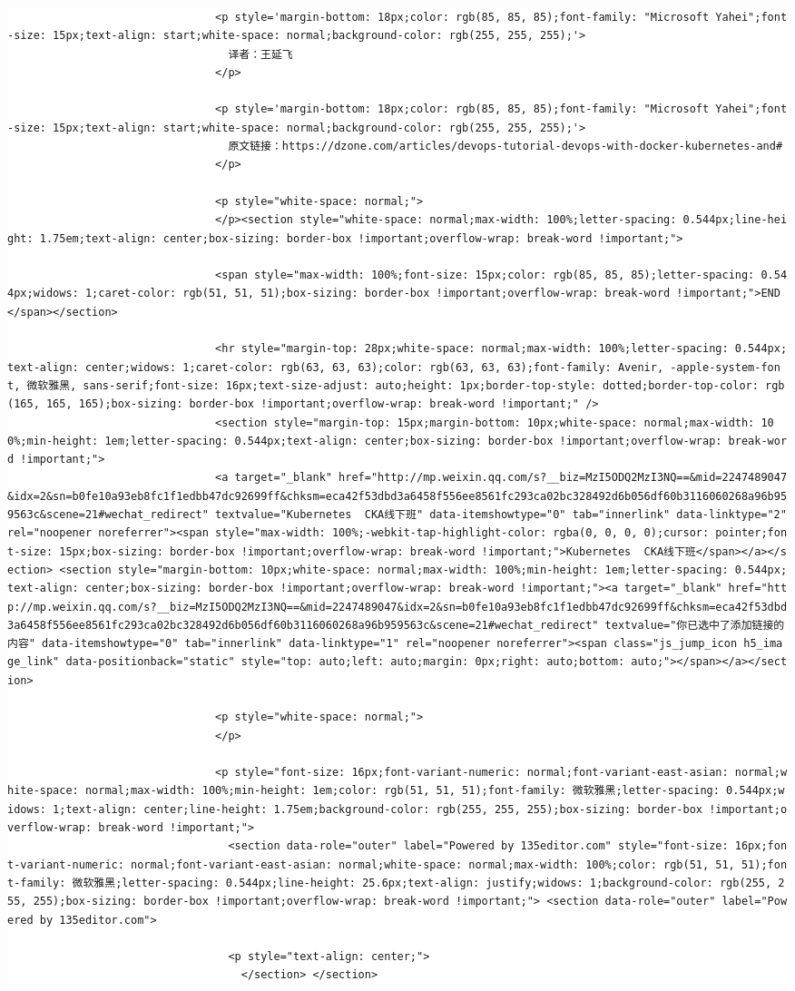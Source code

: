                                     <p style='margin-bottom: 18px;color: rgb(85, 85, 85);font-family: "Microsoft Yahei";font-size: 15px;text-align: start;white-space: normal;background-color: rgb(255, 255, 255);'>
                                      译者：王延飞
                                    </p>
                                    
                                    <p style='margin-bottom: 18px;color: rgb(85, 85, 85);font-family: "Microsoft Yahei";font-size: 15px;text-align: start;white-space: normal;background-color: rgb(255, 255, 255);'>
                                      原文链接：https://dzone.com/articles/devops-tutorial-devops-with-docker-kubernetes-and#
                                    </p>
                                    
                                    <p style="white-space: normal;">
                                    </p><section style="white-space: normal;max-width: 100%;letter-spacing: 0.544px;line-height: 1.75em;text-align: center;box-sizing: border-box !important;overflow-wrap: break-word !important;">
                                    
                                    <span style="max-width: 100%;font-size: 15px;color: rgb(85, 85, 85);letter-spacing: 0.544px;widows: 1;caret-color: rgb(51, 51, 51);box-sizing: border-box !important;overflow-wrap: break-word !important;">END</span></section> 
                                    
                                    <hr style="margin-top: 28px;white-space: normal;max-width: 100%;letter-spacing: 0.544px;text-align: center;widows: 1;caret-color: rgb(63, 63, 63);color: rgb(63, 63, 63);font-family: Avenir, -apple-system-font, 微软雅黑, sans-serif;font-size: 16px;text-size-adjust: auto;height: 1px;border-top-style: dotted;border-top-color: rgb(165, 165, 165);box-sizing: border-box !important;overflow-wrap: break-word !important;" />
                                    <section style="margin-top: 15px;margin-bottom: 10px;white-space: normal;max-width: 100%;min-height: 1em;letter-spacing: 0.544px;text-align: center;box-sizing: border-box !important;overflow-wrap: break-word !important;">
                                    <a target="_blank" href="http://mp.weixin.qq.com/s?__biz=MzI5ODQ2MzI3NQ==&mid=2247489047&idx=2&sn=b0fe10a93eb8fc1f1edbb47dc92699ff&chksm=eca42f53dbd3a6458f556ee8561fc293ca02bc328492d6b056df60b3116060268a96b959563c&scene=21#wechat_redirect" textvalue="Kubernetes  CKA线下班" data-itemshowtype="0" tab="innerlink" data-linktype="2" rel="noopener noreferrer"><span style="max-width: 100%;-webkit-tap-highlight-color: rgba(0, 0, 0, 0);cursor: pointer;font-size: 15px;box-sizing: border-box !important;overflow-wrap: break-word !important;">Kubernetes  CKA线下班</span></a></section> <section style="margin-bottom: 10px;white-space: normal;max-width: 100%;min-height: 1em;letter-spacing: 0.544px;text-align: center;box-sizing: border-box !important;overflow-wrap: break-word !important;"><a target="_blank" href="http://mp.weixin.qq.com/s?__biz=MzI5ODQ2MzI3NQ==&mid=2247489047&idx=2&sn=b0fe10a93eb8fc1f1edbb47dc92699ff&chksm=eca42f53dbd3a6458f556ee8561fc293ca02bc328492d6b056df60b3116060268a96b959563c&scene=21#wechat_redirect" textvalue="你已选中了添加链接的内容" data-itemshowtype="0" tab="innerlink" data-linktype="1" rel="noopener noreferrer"><span class="js_jump_icon h5_image_link" data-positionback="static" style="top: auto;left: auto;margin: 0px;right: auto;bottom: auto;"></span></a></section> 
                                    
                                    <p style="white-space: normal;">
                                    </p>
                                    
                                    <p style="font-size: 16px;font-variant-numeric: normal;font-variant-east-asian: normal;white-space: normal;max-width: 100%;min-height: 1em;color: rgb(51, 51, 51);font-family: 微软雅黑;letter-spacing: 0.544px;widows: 1;text-align: center;line-height: 1.75em;background-color: rgb(255, 255, 255);box-sizing: border-box !important;overflow-wrap: break-word !important;">
                                      <section data-role="outer" label="Powered by 135editor.com" style="font-size: 16px;font-variant-numeric: normal;font-variant-east-asian: normal;white-space: normal;max-width: 100%;color: rgb(51, 51, 51);font-family: 微软雅黑;letter-spacing: 0.544px;line-height: 25.6px;text-align: justify;widows: 1;background-color: rgb(255, 255, 255);box-sizing: border-box !important;overflow-wrap: break-word !important;"> <section data-role="outer" label="Powered by 135editor.com"> 
                                      
                                      <p style="text-align: center;">
                                        </section> </section>